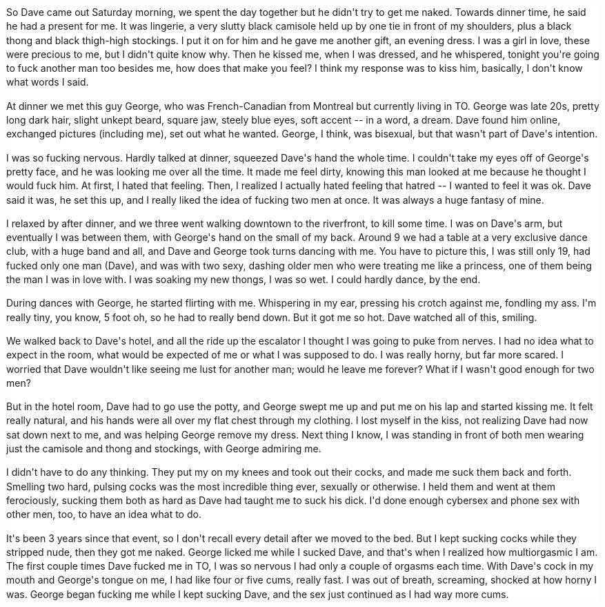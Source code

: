  So Dave came out Saturday morning, we spent the day together but he didn't try to get me naked. Towards dinner time, he said he had a present for me. It was lingerie, a very slutty black camisole held up by one tie in front of my shoulders, plus a black thong and black thigh-high stockings. I put it on for him and he gave me another gift, an evening dress. I was a girl in love, these were precious to me, but I didn't quite know why. Then he kissed me, when I was dressed, and he whispered, tonight you're going to fuck another man too besides me, how does that make you feel? I think my response was to kiss him, basically, I don't know what words I said. 

 At dinner we met this guy George, who was French-Canadian from Montreal but currently living in TO. George was late 20s, pretty long dark hair, slight unkept beard, square jaw, steely blue eyes, soft accent -- in a word, a dream. Dave found him online, exchanged pictures (including me), set out what he wanted. George, I think, was bisexual, but that wasn't part of Dave's intention. 

 I was so fucking nervous. Hardly talked at dinner, squeezed Dave's hand the whole time. I couldn't take my eyes off of George's pretty face, and he was looking me over all the time. It made me feel dirty, knowing this man looked at me because he thought I would fuck him. At first, I hated that feeling. Then, I realized I actually hated feeling that hatred -- I wanted to feel it was ok. Dave said it was, he set this up, and I really liked the idea of fucking two men at once. It was always a huge fantasy of mine. 

 I relaxed by after dinner, and we three went walking downtown to the riverfront, to kill some time. I was on Dave's arm, but eventually I was between them, with George's hand on the small of my back. Around 9 we had a table at a very exclusive dance club, with a huge band and all, and Dave and George took turns dancing with me. You have to picture this, I was still only 19, had fucked only one man (Dave), and was with two sexy, dashing older men who were treating me like a princess, one of them being the man I was in love with. I was soaking my new thongs, I was so wet. I could hardly dance, by the end. 

 During dances with George, he started flirting with me. Whispering in my ear, pressing his crotch against me, fondling my ass. I'm really tiny, you know, 5 foot oh, so he had to really bend down. But it got me so hot. Dave watched all of this, smiling. 

 We walked back to Dave's hotel, and all the ride up the escalator I thought I was going to puke from nerves. I had no idea what to expect in the room, what would be expected of me or what I was supposed to do. I was really horny, but far more scared. I worried that Dave wouldn't like seeing me lust for another man; would he leave me forever? What if I wasn't good enough for two men? 

 But in the hotel room, Dave had to go use the potty, and George swept me up and put me on his lap and started kissing me. It felt really natural, and his hands were all over my flat chest through my clothing. I lost myself in the kiss, not realizing Dave had now sat down next to me, and was helping George remove my dress. Next thing I know, I was standing in front of both men wearing just the camisole and thong and stockings, with George admiring me. 

 I didn't have to do any thinking. They put my on my knees and took out their cocks, and made me suck them back and forth. Smelling two hard, pulsing cocks was the most incredible thing ever, sexually or otherwise. I held them and went at them ferociously, sucking them both as hard as Dave had taught me to suck his dick. I'd done enough cybersex and phone sex with other men, too, to have an idea what to do. 

 It's been 3 years since that event, so I don't recall every detail after we moved to the bed. But I kept sucking cocks while they stripped nude, then they got me naked. George licked me while I sucked Dave, and that's when I realized how multiorgasmic I am. The first couple times Dave fucked me in TO, I was so nervous I had only a couple of orgasms each time. With Dave's cock in my mouth and George's tongue on me, I had like four or five cums, really fast. I was out of breath, screaming, shocked at how horny I was. George began fucking me while I kept sucking Dave, and the sex just continued as I had way more cums. 
